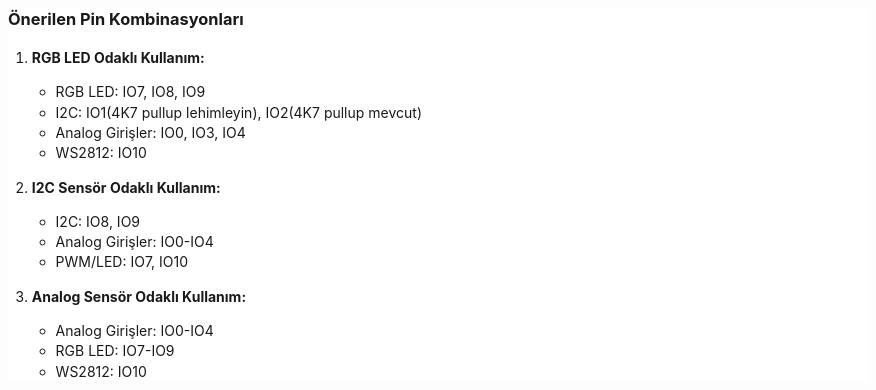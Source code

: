 ### Önerilen Pin Kombinasyonları

1. **RGB LED Odaklı Kullanım:**
   - RGB LED: IO7, IO8, IO9
   - I2C: IO1(4K7 pullup lehimleyin), IO2(4K7 pullup mevcut)
   - Analog Girişler: IO0, IO3, IO4
   - WS2812: IO10

2. **I2C Sensör Odaklı Kullanım:**
   - I2C: IO8, IO9
   - Analog Girişler: IO0-IO4
   - PWM/LED: IO7, IO10

3. **Analog Sensör Odaklı Kullanım:**
   - Analog Girişler: IO0-IO4
   - RGB LED: IO7-IO9
   - WS2812: IO10
